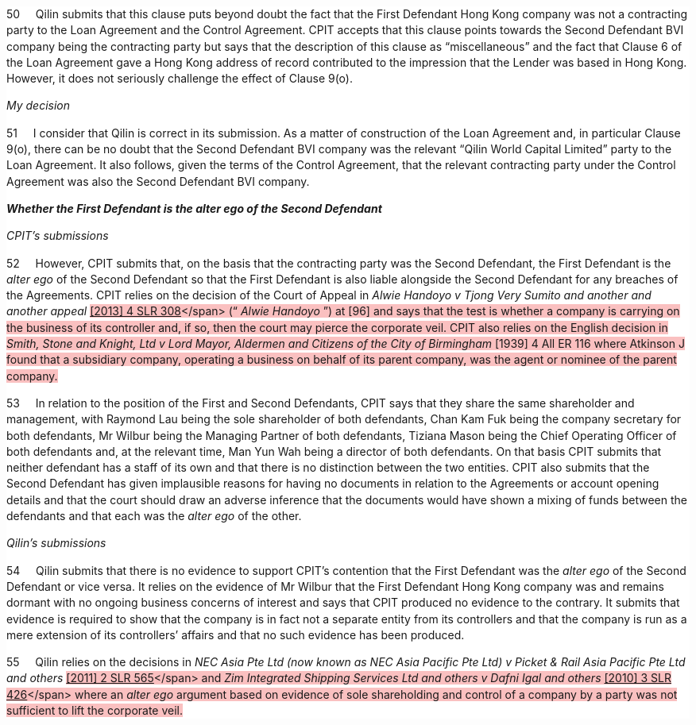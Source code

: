 50     Qilin submits that this clause puts beyond doubt the fact that the First Defendant Hong Kong company was not a contracting party to the Loan Agreement and the Control Agreement. CPIT accepts that this clause points towards the Second Defendant BVI company being the contracting party but says that the description of this clause as “miscellaneous” and the fact that Clause 6 of the Loan Agreement gave a Hong Kong address of record contributed to the impression that the Lender was based in Hong Kong. However, it does not seriously challenge the effect of Clause 9(o). 

_My decision_ 

51     I consider that Qilin is correct in its submission. As a matter of construction of the Loan Agreement and, in particular Clause 9(o), there can be no doubt that the Second Defendant BVI company was the relevant “Qilin World Capital Limited” party to the Loan Agreement. It also follows, given the terms of the Control Agreement, that the relevant contracting party under the Control Agreement was also the Second Defendant BVI company. 


**_Whether the First Defendant is the alter ego of the Second Defendant_** 

_CPIT’s submissions_ 

52     However, CPIT submits that, on the basis that the contracting party was the Second Defendant, the First Defendant is the _alter ego_ of the Second Defendant so that the First Defendant is also liable alongside the Second Defendant for any breaches of the Agreements. CPIT relies on the decision of the Court of Appeal in _Alwie Handoyo v Tjong Very Sumito and another and another appeal_ <span style="background-color: #FAC0C0" class="citation">[[2013] 4 SLR 308]("https://www.open.gov.sg")</span> (“ _Alwie Handoyo_ ”) at [96] and says that the test is whether a company is carrying on the business of its controller and, if so, then the court may pierce the corporate veil. CPIT also relies on the English decision in _Smith, Stone and Knight, Ltd v Lord Mayor, Aldermen and Citizens of the City of Birmingham_ [1939] 4 All ER 116 where Atkinson J found that a subsidiary company, operating a business on behalf of its parent company, was the agent or nominee of the parent company. 

53     In relation to the position of the First and Second Defendants, CPIT says that they share the same shareholder and management, with Raymond Lau being the sole shareholder of both defendants, Chan Kam Fuk being the company secretary for both defendants, Mr Wilbur being the Managing Partner of both defendants, Tiziana Mason being the Chief Operating Officer of both defendants and, at the relevant time, Man Yun Wah being a director of both defendants. On that basis CPIT submits that neither defendant has a staff of its own and that there is no distinction between the two entities. CPIT also submits that the Second Defendant has given implausible reasons for having no documents in relation to the Agreements or account opening details and that the court should draw an adverse inference that the documents would have shown a mixing of funds between the defendants and that each was the _alter ego_ of the other. 

_Qilin’s submissions_ 

54     Qilin submits that there is no evidence to support CPIT’s contention that the First Defendant was the _alter ego_ of the Second Defendant or vice versa. It relies on the evidence of Mr Wilbur that the First Defendant Hong Kong company was and remains dormant with no ongoing business concerns of interest and says that CPIT produced no evidence to the contrary. It submits that evidence is required to show that the company is in fact not a separate entity from its controllers and that the company is run as a mere extension of its controllers’ affairs and that no such evidence has been produced. 

55     Qilin relies on the decisions in _NEC Asia Pte Ltd (now known as NEC Asia Pacific Pte Ltd) v Picket & Rail Asia Pacific Pte Ltd and others_ <span style="background-color: #FAC0C0" class="citation">[[2011] 2 SLR 565]("https://www.open.gov.sg")</span> and _Zim Integrated Shipping Services Ltd and others v Dafni Igal and others_ <span style="background-color: #FAC0C0" class="citation">[[2010] 3 SLR 426]("https://www.open.gov.sg")</span> where an _alter ego_ argument based on evidence of sole shareholding and control of a company by a party was not sufficient to lift the corporate veil. 
